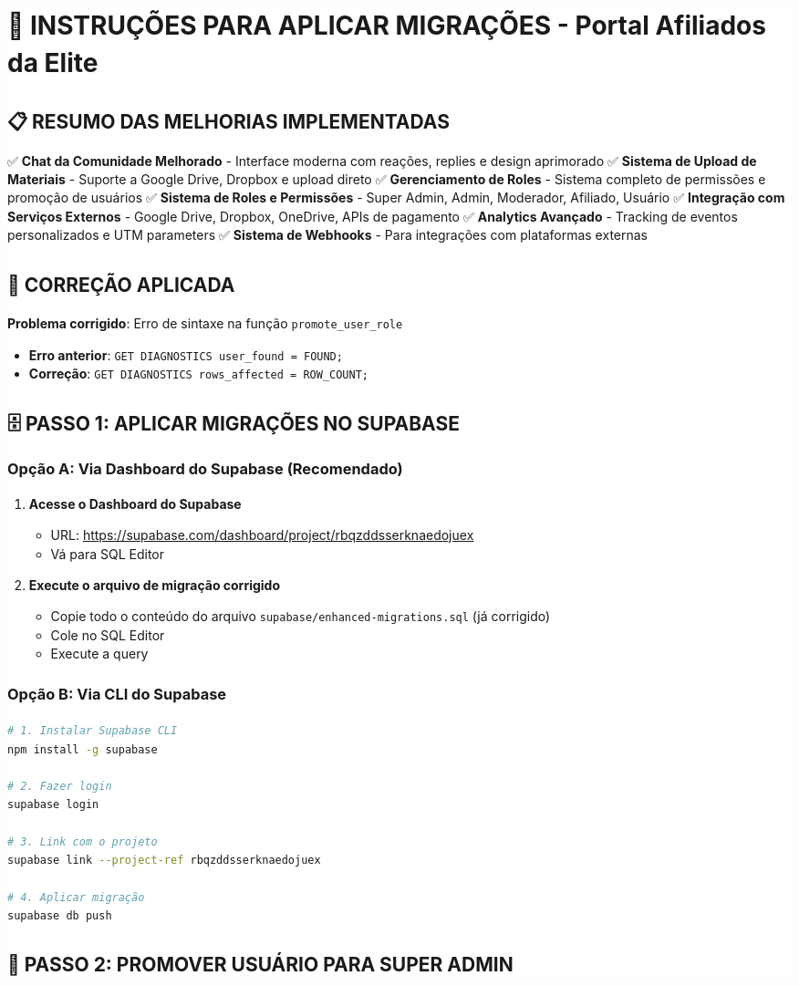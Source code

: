 # 🚀 INSTRUÇÕES PARA APLICAR MIGRAÇÕES - Portal Afiliados da Elite

## 📋 RESUMO DAS MELHORIAS IMPLEMENTADAS

✅ **Chat da Comunidade Melhorado** - Interface moderna com reações, replies e design aprimorado
✅ **Sistema de Upload de Materiais** - Suporte a Google Drive, Dropbox e upload direto
✅ **Gerenciamento de Roles** - Sistema completo de permissões e promoção de usuários
✅ **Sistema de Roles e Permissões** - Super Admin, Admin, Moderador, Afiliado, Usuário
✅ **Integração com Serviços Externos** - Google Drive, Dropbox, OneDrive, APIs de pagamento
✅ **Analytics Avançado** - Tracking de eventos personalizados e UTM parameters
✅ **Sistema de Webhooks** - Para integrações com plataformas externas

## 🔧 CORREÇÃO APLICADA

**Problema corrigido**: Erro de sintaxe na função `promote_user_role`
- **Erro anterior**: `GET DIAGNOSTICS user_found = FOUND;`
- **Correção**: `GET DIAGNOSTICS rows_affected = ROW_COUNT;`

## 🗄️ PASSO 1: APLICAR MIGRAÇÕES NO SUPABASE

### Opção A: Via Dashboard do Supabase (Recomendado)

1. **Acesse o Dashboard do Supabase**
   - URL: https://supabase.com/dashboard/project/rbqzddsserknaedojuex
   - Vá para SQL Editor

2. **Execute o arquivo de migração corrigido**
   - Copie todo o conteúdo do arquivo `supabase/enhanced-migrations.sql` (já corrigido)
   - Cole no SQL Editor
   - Execute a query

### Opção B: Via CLI do Supabase

```bash
# 1. Instalar Supabase CLI
npm install -g supabase

# 2. Fazer login
supabase login

# 3. Link com o projeto
supabase link --project-ref rbqzddsserknaedojuex

# 4. Aplicar migração
supabase db push
```

## 👤 PASSO 2: PROMOVER USUÁRIO PARA SUPER ADMIN
